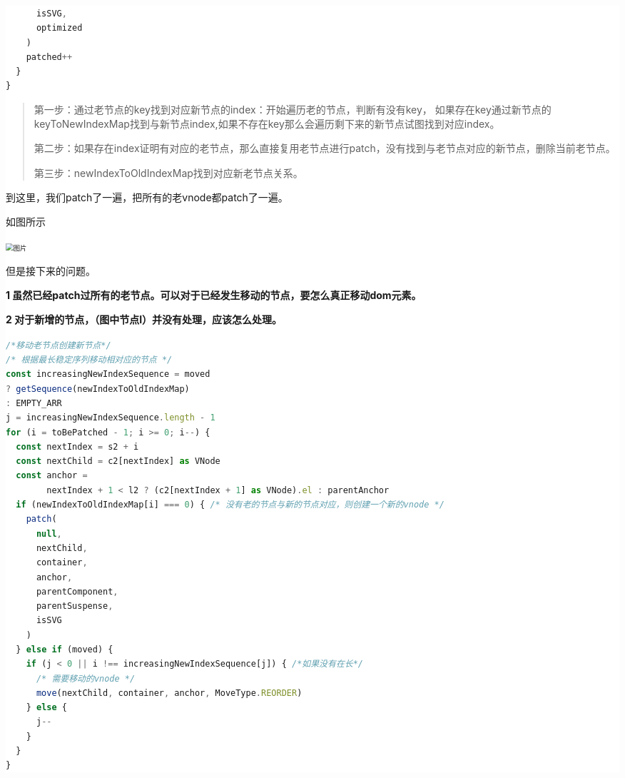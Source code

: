 ```js
      isSVG,
      optimized
    )
    patched++
  }
}
```

> 第一步：通过老节点的key找到对应新节点的index：开始遍历老的节点，判断有没有key， 如果存在key通过新节点的keyToNewIndexMap找到与新节点index,如果不存在key那么会遍历剩下来的新节点试图找到对应index。
>
> 第二步：如果存在index证明有对应的老节点，那么直接复用老节点进行patch，没有找到与老节点对应的新节点，删除当前老节点。
>
> 第三步：newIndexToOldIndexMap找到对应新老节点关系。

到这里，我们patch了一遍，把所有的老vnode都patch了一遍。

如图所示

<img src="https://img.youpin.mi-img.com/jianyu/09h92c83ra_22026080841617190312243.png" alt="图片" style="zoom:67%;" />

但是接下来的问题。

**1 虽然已经patch过所有的老节点。可以对于已经发生移动的节点，要怎么真正移动dom元素。** 

**2 对于新增的节点，（图中节点I）并没有处理，应该怎么处理。**

```js
/*移动老节点创建新节点*/
/* 根据最长稳定序列移动相对应的节点 */
const increasingNewIndexSequence = moved
? getSequence(newIndexToOldIndexMap)
: EMPTY_ARR
j = increasingNewIndexSequence.length - 1
for (i = toBePatched - 1; i >= 0; i--) {
  const nextIndex = s2 + i
  const nextChild = c2[nextIndex] as VNode
  const anchor =
        nextIndex + 1 < l2 ? (c2[nextIndex + 1] as VNode).el : parentAnchor
  if (newIndexToOldIndexMap[i] === 0) { /* 没有老的节点与新的节点对应，则创建一个新的vnode */
    patch(
      null,
      nextChild,
      container,
      anchor,
      parentComponent,
      parentSuspense,
      isSVG
    )
  } else if (moved) {
    if (j < 0 || i !== increasingNewIndexSequence[j]) { /*如果没有在长*/
      /* 需要移动的vnode */
      move(nextChild, container, anchor, MoveType.REORDER)
    } else {
      j--
    }    
  }
}
```
